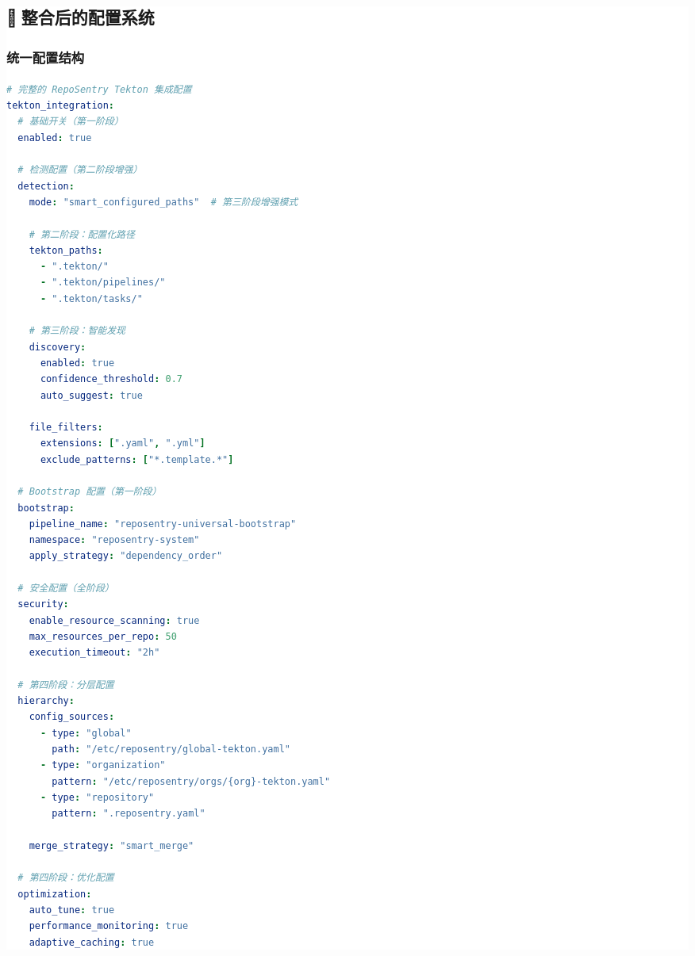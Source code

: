 ## 🔧 整合后的配置系统

### 统一配置结构

```yaml
# 完整的 RepoSentry Tekton 集成配置
tekton_integration:
  # 基础开关（第一阶段）
  enabled: true
  
  # 检测配置（第二阶段增强）
  detection:
    mode: "smart_configured_paths"  # 第三阶段增强模式
    
    # 第二阶段：配置化路径
    tekton_paths:
      - ".tekton/"
      - ".tekton/pipelines/"
      - ".tekton/tasks/"
    
    # 第三阶段：智能发现
    discovery:
      enabled: true
      confidence_threshold: 0.7
      auto_suggest: true
    
    file_filters:
      extensions: [".yaml", ".yml"]
      exclude_patterns: ["*.template.*"]
  
  # Bootstrap 配置（第一阶段）
  bootstrap:
    pipeline_name: "reposentry-universal-bootstrap"
    namespace: "reposentry-system"
    apply_strategy: "dependency_order"
  
  # 安全配置（全阶段）
  security:
    enable_resource_scanning: true
    max_resources_per_repo: 50
    execution_timeout: "2h"
  
  # 第四阶段：分层配置
  hierarchy:
    config_sources:
      - type: "global"
        path: "/etc/reposentry/global-tekton.yaml"
      - type: "organization"
        pattern: "/etc/reposentry/orgs/{org}-tekton.yaml"
      - type: "repository" 
        pattern: ".reposentry.yaml"
    
    merge_strategy: "smart_merge"
    
  # 第四阶段：优化配置
  optimization:
    auto_tune: true
    performance_monitoring: true
    adaptive_caching: true
```

